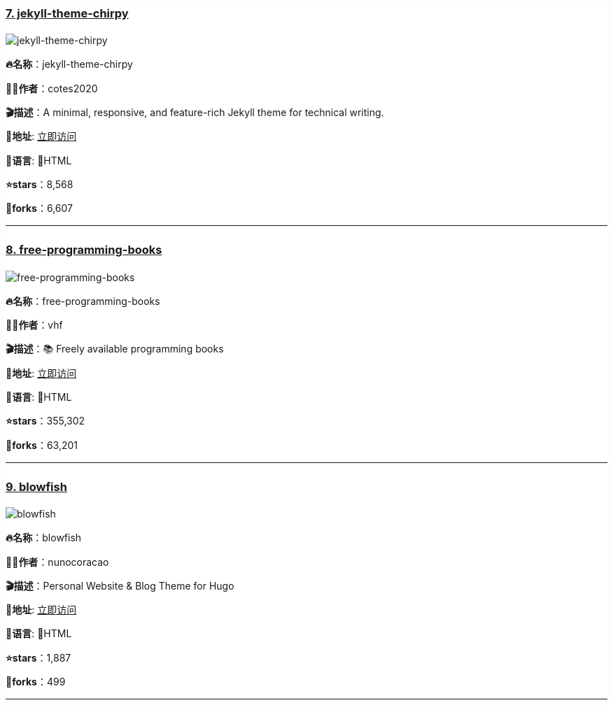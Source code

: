 ### [7. jekyll-theme-chirpy](https://github.com//cotes2020/jekyll-theme-chirpy) 

![jekyll-theme-chirpy](https://s0.wp.com/mshots/v1/https://github.com//cotes2020/jekyll-theme-chirpy?w=600&h=450) 

**🔥名称**：jekyll-theme-chirpy 

**🧑‍💻作者**：cotes2020 

**🎬描述**：A minimal, responsive, and feature-rich Jekyll theme for technical writing. 

**🔗地址**: [立即访问](https://github.com//cotes2020/jekyll-theme-chirpy) 

**👀语言**: 🔺HTML 

**⭐stars**：8,568 

**📍forks**：6,607 

--- 

### [8. free-programming-books](https://github.com//EbookFoundation/free-programming-books) 

![free-programming-books](https://s0.wp.com/mshots/v1/https://github.com//EbookFoundation/free-programming-books?w=600&h=450) 

**🔥名称**：free-programming-books 

**🧑‍💻作者**：vhf 

**🎬描述**：📚 Freely available programming books 

**🔗地址**: [立即访问](https://github.com//EbookFoundation/free-programming-books) 

**👀语言**: 🔺HTML 

**⭐stars**：355,302 

**📍forks**：63,201 

--- 

### [9. blowfish](https://github.com//nunocoracao/blowfish) 

![blowfish](https://s0.wp.com/mshots/v1/https://github.com//nunocoracao/blowfish?w=600&h=450) 

**🔥名称**：blowfish 

**🧑‍💻作者**：nunocoracao 

**🎬描述**：Personal Website & Blog Theme for Hugo 

**🔗地址**: [立即访问](https://github.com//nunocoracao/blowfish) 

**👀语言**: 🔺HTML 

**⭐stars**：1,887 

**📍forks**：499 

--- 